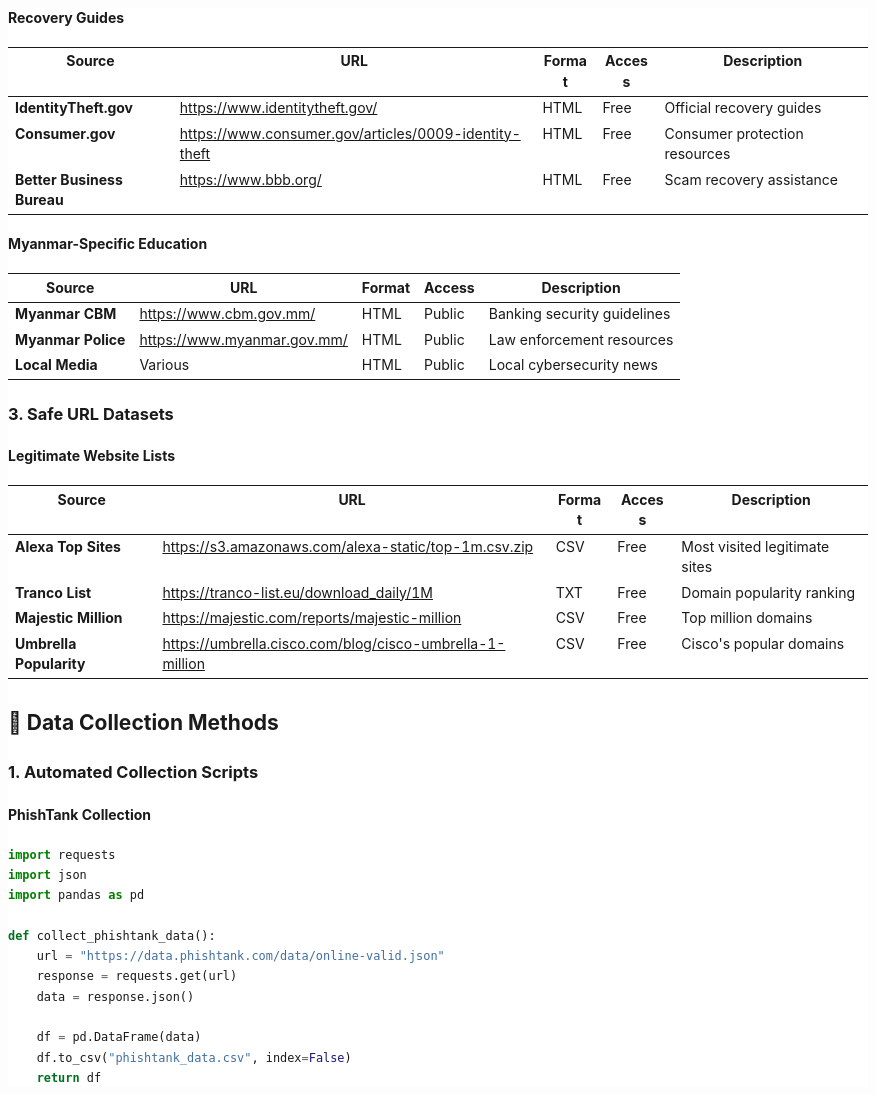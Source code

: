 #### **Recovery Guides**

| Source | URL | Format | Access | Description |
|--------|-----|--------|--------|-------------|
| **IdentityTheft.gov** | https://www.identitytheft.gov/ | HTML | Free | Official recovery guides |
| **Consumer.gov** | https://www.consumer.gov/articles/0009-identity-theft | HTML | Free | Consumer protection resources |
| **Better Business Bureau** | https://www.bbb.org/ | HTML | Free | Scam recovery assistance |

#### **Myanmar-Specific Education**

| Source | URL | Format | Access | Description |
|--------|-----|--------|--------|-------------|
| **Myanmar CBM** | https://www.cbm.gov.mm/ | HTML | Public | Banking security guidelines |
| **Myanmar Police** | https://www.myanmar.gov.mm/ | HTML | Public | Law enforcement resources |
| **Local Media** | Various | HTML | Public | Local cybersecurity news |

### 3. Safe URL Datasets

#### **Legitimate Website Lists**

| Source | URL | Format | Access | Description |
|--------|-----|--------|--------|-------------|
| **Alexa Top Sites** | https://s3.amazonaws.com/alexa-static/top-1m.csv.zip | CSV | Free | Most visited legitimate sites |
| **Tranco List** | https://tranco-list.eu/download_daily/1M | TXT | Free | Domain popularity ranking |
| **Majestic Million** | https://majestic.com/reports/majestic-million | CSV | Free | Top million domains |
| **Umbrella Popularity** | https://umbrella.cisco.com/blog/cisco-umbrella-1-million | CSV | Free | Cisco's popular domains |

## 🔧 Data Collection Methods

### 1. Automated Collection Scripts

#### **PhishTank Collection**
```python
import requests
import json
import pandas as pd

def collect_phishtank_data():
    url = "https://data.phishtank.com/data/online-valid.json"
    response = requests.get(url)
    data = response.json()
    
    df = pd.DataFrame(data)
    df.to_csv("phishtank_data.csv", index=False)
    return df
```
